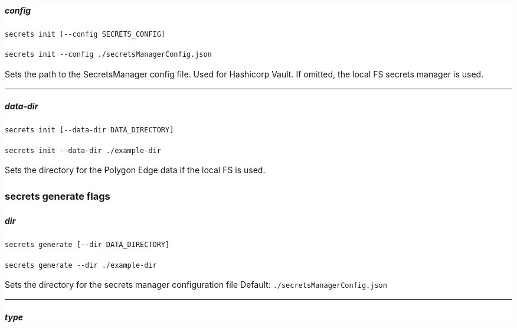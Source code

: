 <h4><i>config</i></h4>

<Tabs>
  <TabItem value="syntax" label="Syntax" default>

    secrets init [--config SECRETS_CONFIG]

  </TabItem>
  <TabItem value="example" label="Example">

    secrets init --config ./secretsManagerConfig.json

  </TabItem>
</Tabs>

Sets the path to the SecretsManager config file. Used for Hashicorp Vault. If omitted, the local FS secrets manager is used.

---

<h4><i>data-dir</i></h4>

<Tabs>
  <TabItem value="syntax" label="Syntax" default>

    secrets init [--data-dir DATA_DIRECTORY]

  </TabItem>
  <TabItem value="example" label="Example">

    secrets init --data-dir ./example-dir

  </TabItem>
</Tabs>

Sets the directory for the Polygon Edge data if the local FS is used.

### secrets generate flags

<h4><i>dir</i></h4>

<Tabs>
  <TabItem value="syntax" label="Syntax" default>

    secrets generate [--dir DATA_DIRECTORY]

  </TabItem>
  <TabItem value="example" label="Example">

    secrets generate --dir ./example-dir

  </TabItem>
</Tabs>

Sets the directory for the secrets manager configuration file Default: `./secretsManagerConfig.json`

---

<h4><i>type</i></h4>
